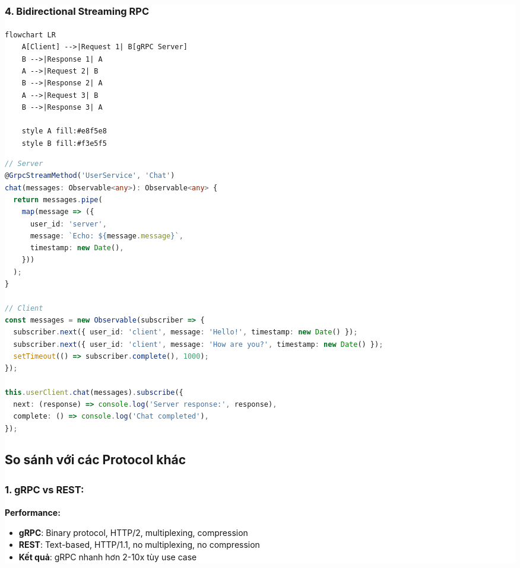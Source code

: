 ```typescript title="Client Streaming Example"
```

### 4. **Bidirectional Streaming RPC**

```mermaid
flowchart LR
    A[Client] -->|Request 1| B[gRPC Server]
    B -->|Response 1| A
    A -->|Request 2| B
    B -->|Response 2| A
    A -->|Request 3| B
    B -->|Response 3| A
    
    style A fill:#e8f5e8
    style B fill:#f3e5f5
```

```typescript title="Bidirectional Streaming Example"
// Server
@GrpcStreamMethod('UserService', 'Chat')
chat(messages: Observable<any>): Observable<any> {
  return messages.pipe(
    map(message => ({
      user_id: 'server',
      message: `Echo: ${message.message}`,
      timestamp: new Date(),
    }))
  );
}

// Client
const messages = new Observable(subscriber => {
  subscriber.next({ user_id: 'client', message: 'Hello!', timestamp: new Date() });
  subscriber.next({ user_id: 'client', message: 'How are you?', timestamp: new Date() });
  setTimeout(() => subscriber.complete(), 1000);
});

this.userClient.chat(messages).subscribe({
  next: (response) => console.log('Server response:', response),
  complete: () => console.log('Chat completed'),
});
```

## So sánh với các Protocol khác

### **1. gRPC vs REST:**

**Performance:**
- **gRPC**: Binary protocol, HTTP/2, multiplexing, compression
- **REST**: Text-based, HTTP/1.1, no multiplexing, no compression
- **Kết quả**: gRPC nhanh hơn 2-10x tùy use case
